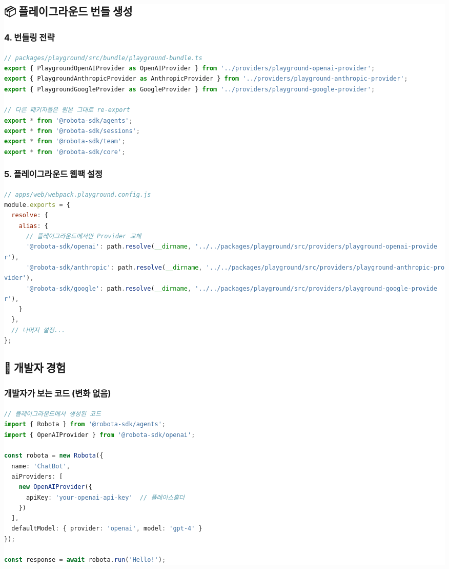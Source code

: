 ## 📦 플레이그라운드 번들 생성

### **4. 번들링 전략**
```typescript
// packages/playground/src/bundle/playground-bundle.ts
export { PlaygroundOpenAIProvider as OpenAIProvider } from '../providers/playground-openai-provider';
export { PlaygroundAnthropicProvider as AnthropicProvider } from '../providers/playground-anthropic-provider';
export { PlaygroundGoogleProvider as GoogleProvider } from '../providers/playground-google-provider';

// 다른 패키지들은 원본 그대로 re-export
export * from '@robota-sdk/agents';
export * from '@robota-sdk/sessions';
export * from '@robota-sdk/team';
export * from '@robota-sdk/core';
```

### **5. 플레이그라운드 웹팩 설정**
```javascript
// apps/web/webpack.playground.config.js
module.exports = {
  resolve: {
    alias: {
      // 플레이그라운드에서만 Provider 교체
      '@robota-sdk/openai': path.resolve(__dirname, '../../packages/playground/src/providers/playground-openai-provider'),
      '@robota-sdk/anthropic': path.resolve(__dirname, '../../packages/playground/src/providers/playground-anthropic-provider'),
      '@robota-sdk/google': path.resolve(__dirname, '../../packages/playground/src/providers/playground-google-provider'),
    }
  },
  // 나머지 설정...
};
```

## 🔄 개발자 경험

### **개발자가 보는 코드 (변화 없음)**
```typescript
// 플레이그라운드에서 생성된 코드
import { Robota } from '@robota-sdk/agents';
import { OpenAIProvider } from '@robota-sdk/openai';

const robota = new Robota({
  name: 'ChatBot',
  aiProviders: [
    new OpenAIProvider({ 
      apiKey: 'your-openai-api-key'  // 플레이스홀더
    })
  ],
  defaultModel: { provider: 'openai', model: 'gpt-4' }
});

const response = await robota.run('Hello!');
```
